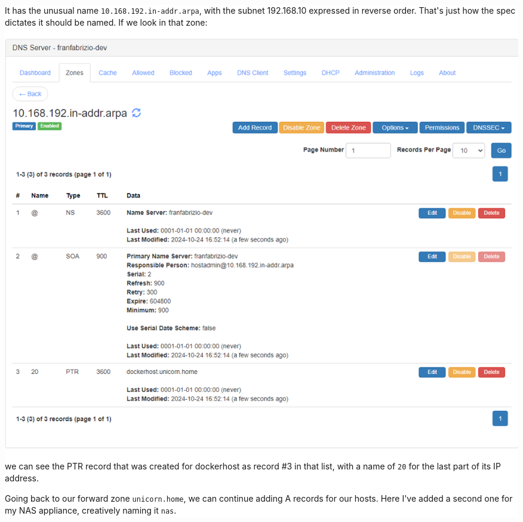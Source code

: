 
It has the unusual name `10.168.192.in-addr.arpa`, with the subnet 192.168.10 expressed in reverse order. That's just how the spec dictates it should be named. If we look in that zone:

![reverse zone records](reverse-zone-records.png)

we can see the PTR record that was created for dockerhost as record #3 in that list, with a name of `20` for the last part of its IP address.

Going back to our forward zone `unicorn.home`, we can continue adding A records for our hosts. Here I've added a second one for my NAS appliance, creatively naming it `nas`.
